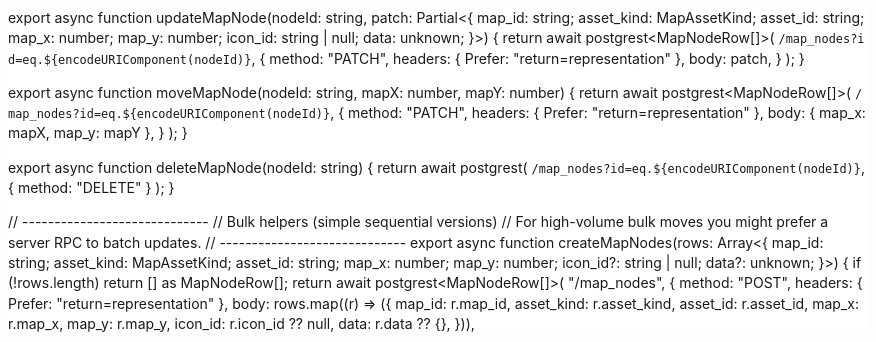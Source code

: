 export async function updateMapNode(nodeId: string, patch: Partial<{
  map_id: string;
  asset_kind: MapAssetKind;
  asset_id: string;
  map_x: number;
  map_y: number;
  icon_id: string | null;
  data: unknown;
}>) {
  return await postgrest<MapNodeRow[]>(
    `/map_nodes?id=eq.${encodeURIComponent(nodeId)}`,
    {
      method: "PATCH",
      headers: { Prefer: "return=representation" },
      body: patch,
    }
  );
}

export async function moveMapNode(nodeId: string, mapX: number, mapY: number) {
  return await postgrest<MapNodeRow[]>(
    `/map_nodes?id=eq.${encodeURIComponent(nodeId)}`,
    {
      method: "PATCH",
      headers: { Prefer: "return=representation" },
      body: { map_x: mapX, map_y: mapY },
    }
  );
}

export async function deleteMapNode(nodeId: string) {
  return await postgrest<null>(
    `/map_nodes?id=eq.${encodeURIComponent(nodeId)}`,
    { method: "DELETE" }
  );
}

// -----------------------------
// Bulk helpers (simple sequential versions)
// For high-volume bulk moves you might prefer a server RPC to batch updates.
// -----------------------------
export async function createMapNodes(rows: Array<{
  map_id: string;
  asset_kind: MapAssetKind;
  asset_id: string;
  map_x: number;
  map_y: number;
  icon_id?: string | null;
  data?: unknown;
}>) {
  if (!rows.length) return [] as MapNodeRow[];
  return await postgrest<MapNodeRow[]>(
    "/map_nodes",
    {
      method: "POST",
      headers: { Prefer: "return=representation" },
      body: rows.map((r) => ({
        map_id: r.map_id,
        asset_kind: r.asset_kind,
        asset_id: r.asset_id,
        map_x: r.map_x,
        map_y: r.map_y,
        icon_id: r.icon_id ?? null,
        data: r.data ?? {},
      })),